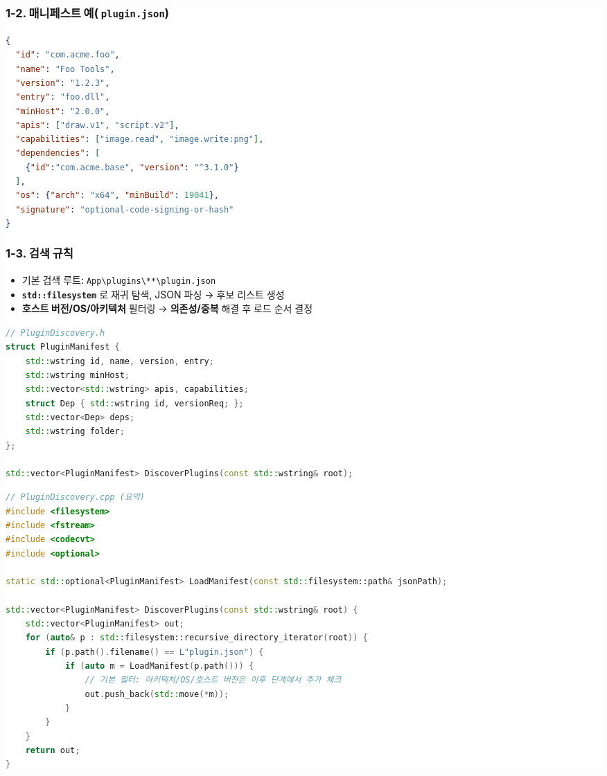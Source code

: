 ### 1-2. 매니페스트 예( `plugin.json`)
```json
{
  "id": "com.acme.foo",
  "name": "Foo Tools",
  "version": "1.2.3",
  "entry": "foo.dll",
  "minHost": "2.0.0",
  "apis": ["draw.v1", "script.v2"],
  "capabilities": ["image.read", "image.write:png"],
  "dependencies": [
    {"id":"com.acme.base", "version": "^3.1.0"}
  ],
  "os": {"arch": "x64", "minBuild": 19041},
  "signature": "optional-code-signing-or-hash"
}
```

### 1-3. 검색 규칙
- 기본 검색 루트: `App\plugins\**\plugin.json`
- **`std::filesystem`** 로 재귀 탐색, JSON 파싱 → 후보 리스트 생성
- **호스트 버전/OS/아키텍처** 필터링 → **의존성/중복** 해결 후 로드 순서 결정

```cpp
// PluginDiscovery.h
struct PluginManifest {
    std::wstring id, name, version, entry;
    std::wstring minHost;
    std::vector<std::wstring> apis, capabilities;
    struct Dep { std::wstring id, versionReq; };
    std::vector<Dep> deps;
    std::wstring folder;
};

std::vector<PluginManifest> DiscoverPlugins(const std::wstring& root);
```

```cpp
// PluginDiscovery.cpp (요약)
#include <filesystem>
#include <fstream>
#include <codecvt>
#include <optional>

static std::optional<PluginManifest> LoadManifest(const std::filesystem::path& jsonPath);

std::vector<PluginManifest> DiscoverPlugins(const std::wstring& root) {
    std::vector<PluginManifest> out;
    for (auto& p : std::filesystem::recursive_directory_iterator(root)) {
        if (p.path().filename() == L"plugin.json") {
            if (auto m = LoadManifest(p.path())) {
                // 기본 필터: 아키텍처/OS/호스트 버전은 이후 단계에서 추가 체크
                out.push_back(std::move(*m));
            }
        }
    }
    return out;
}
```
